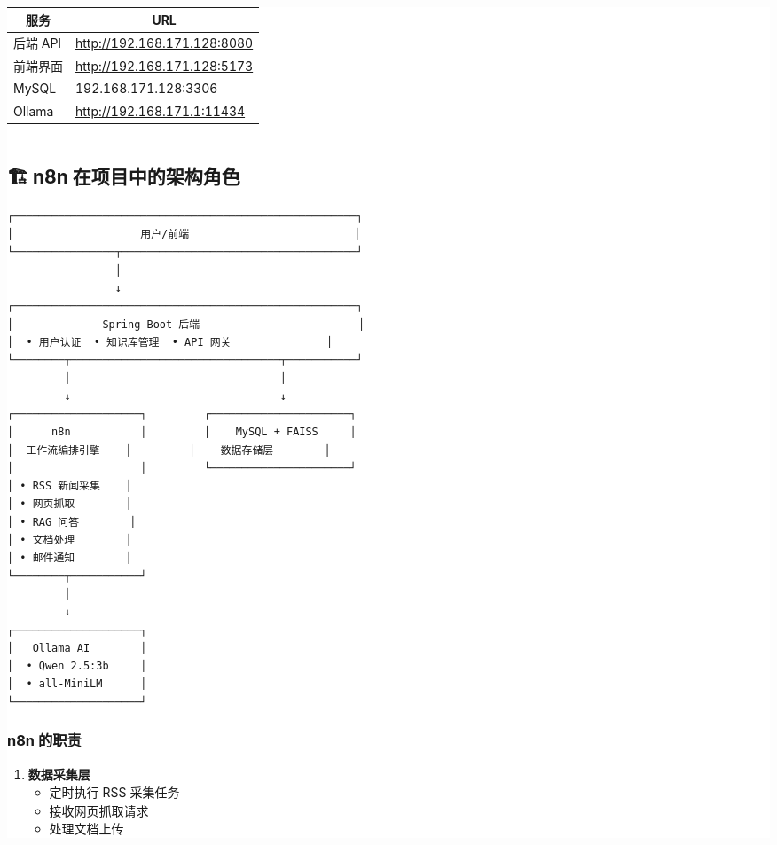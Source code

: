 | 服务 | URL |
|-----|-----|
| 后端 API | http://192.168.171.128:8080 |
| 前端界面 | http://192.168.171.128:5173 |
| MySQL | 192.168.171.128:3306 |
| Ollama | http://192.168.171.1:11434 |

---

## 🏗️ n8n 在项目中的架构角色

```
┌──────────────────────────────────────────────────────┐
│                    用户/前端                          │
└────────────────┬─────────────────────────────────────┘
                 │
                 ↓
┌──────────────────────────────────────────────────────┐
│              Spring Boot 后端                         │
│  • 用户认证  • 知识库管理  • API 网关               │
└────────┬─────────────────────────────────┬───────────┘
         │                                 │
         ↓                                 ↓
┌────────────────────┐         ┌──────────────────────┐
│      n8n           │         │    MySQL + FAISS     │
│  工作流编排引擎    │         │    数据存储层        │
│                    │         └──────────────────────┘
│ • RSS 新闻采集    │
│ • 网页抓取        │
│ • RAG 问答        │
│ • 文档处理        │
│ • 邮件通知        │
└────────┬───────────┘
         │
         ↓
┌────────────────────┐
│   Ollama AI        │
│  • Qwen 2.5:3b     │
│  • all-MiniLM      │
└────────────────────┘
```

### n8n 的职责

1. **数据采集层**
   - 定时执行 RSS 采集任务
   - 接收网页抓取请求
   - 处理文档上传

